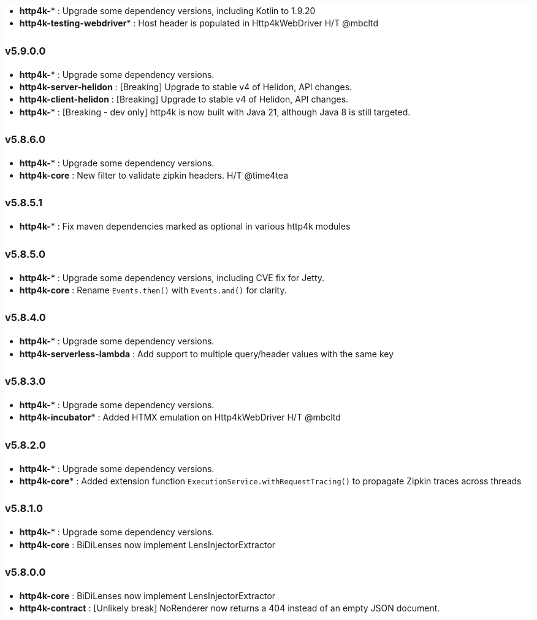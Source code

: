 - **http4k-*** : Upgrade some dependency versions, including Kotlin to 1.9.20
- **http4k-testing-webdriver*** : Host header is populated in Http4kWebDriver H/T @mbcltd

### v5.9.0.0

- **http4k-*** : Upgrade some dependency versions.
- **http4k-server-helidon** : [Breaking] Upgrade to stable v4 of Helidon, API changes.
- **http4k-client-helidon** : [Breaking] Upgrade to stable v4 of Helidon, API changes.
- **http4k-*** : [Breaking - dev only] http4k is now built with Java 21, although Java 8 is still targeted.

### v5.8.6.0

- **http4k-*** : Upgrade some dependency versions.
- **http4k-core** : New filter to validate zipkin headers. H/T @time4tea

### v5.8.5.1

- **http4k-*** : Fix maven dependencies marked as optional in various http4k modules

### v5.8.5.0

- **http4k-*** : Upgrade some dependency versions, including CVE fix for Jetty.
- **http4k-core** : Rename `Events.then()` with `Events.and()` for clarity.

### v5.8.4.0

- **http4k-*** : Upgrade some dependency versions.
- **http4k-serverless-lambda** : Add support to multiple query/header values with the same key

### v5.8.3.0

- **http4k-*** : Upgrade some dependency versions.
- **http4k-incubator*** : Added HTMX emulation on Http4kWebDriver H/T @mbcltd

### v5.8.2.0

- **http4k-*** : Upgrade some dependency versions.
- **http4k-core*** : Added extension function `ExecutionService.withRequestTracing()` to propagate Zipkin traces across
  threads

### v5.8.1.0

- **http4k-*** : Upgrade some dependency versions.
- **http4k-core** : BiDiLenses now implement LensInjectorExtractor

### v5.8.0.0

- **http4k-core** : BiDiLenses now implement LensInjectorExtractor
- **http4k-contract** : [Unlikely break] NoRenderer now returns a 404 instead of an empty JSON document.
